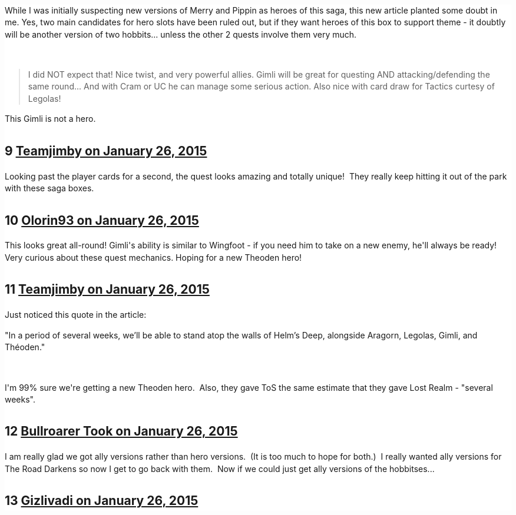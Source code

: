 While I was initially suspecting new versions of Merry and Pippin as heroes of this saga, this new article planted some doubt in me. Yes, two main candidates for hero slots have been ruled out, but if they want heroes of this box to support theme - it doubtly will be another version of two hobbits... unless the other 2 quests involve them very much.

 

> I did NOT expect that! Nice twist, and very powerful allies. Gimli will be great for questing AND attacking/defending the same round... And with Cram or UC he can manage some serious action. Also nice with card draw for Tactics curtesy of Legolas!

This Gimli is not a hero.

## 9 [Teamjimby on January 26, 2015](https://community.fantasyflightgames.com/topic/133137-the-dark-tide-approaches/?do=findComment&comment=1422234)

Looking past the player cards for a second, the quest looks amazing and totally unique!  They really keep hitting it out of the park with these saga boxes.

## 10 [Olorin93 on January 26, 2015](https://community.fantasyflightgames.com/topic/133137-the-dark-tide-approaches/?do=findComment&comment=1422252)

This looks great all-round! Gimli's ability is similar to Wingfoot - if you need him to take on a new enemy, he'll always be ready! Very curious about these quest mechanics. Hoping for a new Theoden hero!

## 11 [Teamjimby on January 26, 2015](https://community.fantasyflightgames.com/topic/133137-the-dark-tide-approaches/?do=findComment&comment=1422268)

Just noticed this quote in the article:

"In a period of several weeks, we’ll be able to stand atop the walls of Helm’s Deep, alongside Aragorn, Legolas, Gimli, and Théoden."

 

I'm 99% sure we're getting a new Theoden hero.  Also, they gave ToS the same estimate that they gave Lost Realm - "several weeks".

## 12 [Bullroarer Took on January 26, 2015](https://community.fantasyflightgames.com/topic/133137-the-dark-tide-approaches/?do=findComment&comment=1422271)

I am really glad we got ally versions rather than hero versions.  (It is too much to hope for both.)  I really wanted ally versions for The Road Darkens so now I get to go back with them.  Now if we could just get ally versions of the hobbitses...

## 13 [Gizlivadi on January 26, 2015](https://community.fantasyflightgames.com/topic/133137-the-dark-tide-approaches/?do=findComment&comment=1422297)
